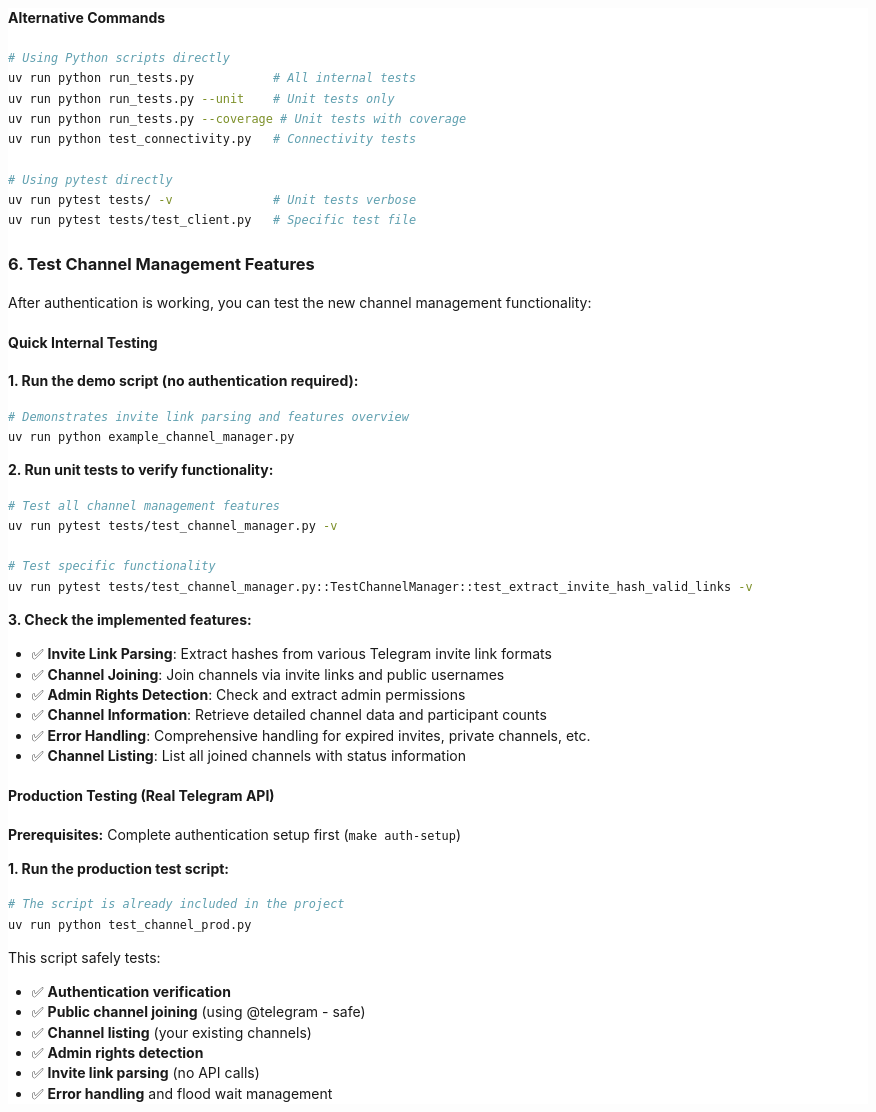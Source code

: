 #### Alternative Commands
```bash
# Using Python scripts directly
uv run python run_tests.py           # All internal tests
uv run python run_tests.py --unit    # Unit tests only
uv run python run_tests.py --coverage # Unit tests with coverage
uv run python test_connectivity.py   # Connectivity tests

# Using pytest directly
uv run pytest tests/ -v              # Unit tests verbose
uv run pytest tests/test_client.py   # Specific test file
```

### 6. Test Channel Management Features

After authentication is working, you can test the new channel management functionality:

#### Quick Internal Testing

**1. Run the demo script (no authentication required):**
```bash
# Demonstrates invite link parsing and features overview
uv run python example_channel_manager.py
```

**2. Run unit tests to verify functionality:**
```bash
# Test all channel management features
uv run pytest tests/test_channel_manager.py -v

# Test specific functionality
uv run pytest tests/test_channel_manager.py::TestChannelManager::test_extract_invite_hash_valid_links -v
```

**3. Check the implemented features:**
- ✅ **Invite Link Parsing**: Extract hashes from various Telegram invite link formats  
- ✅ **Channel Joining**: Join channels via invite links and public usernames
- ✅ **Admin Rights Detection**: Check and extract admin permissions  
- ✅ **Channel Information**: Retrieve detailed channel data and participant counts
- ✅ **Error Handling**: Comprehensive handling for expired invites, private channels, etc.
- ✅ **Channel Listing**: List all joined channels with status information

#### Production Testing (Real Telegram API)

**Prerequisites:** Complete authentication setup first (`make auth-setup`)

**1. Run the production test script:**
```bash
# The script is already included in the project
uv run python test_channel_prod.py
```

This script safely tests:
- ✅ **Authentication verification**
- ✅ **Public channel joining** (using @telegram - safe)
- ✅ **Channel listing** (your existing channels)
- ✅ **Admin rights detection**
- ✅ **Invite link parsing** (no API calls)
- ✅ **Error handling** and flood wait management
